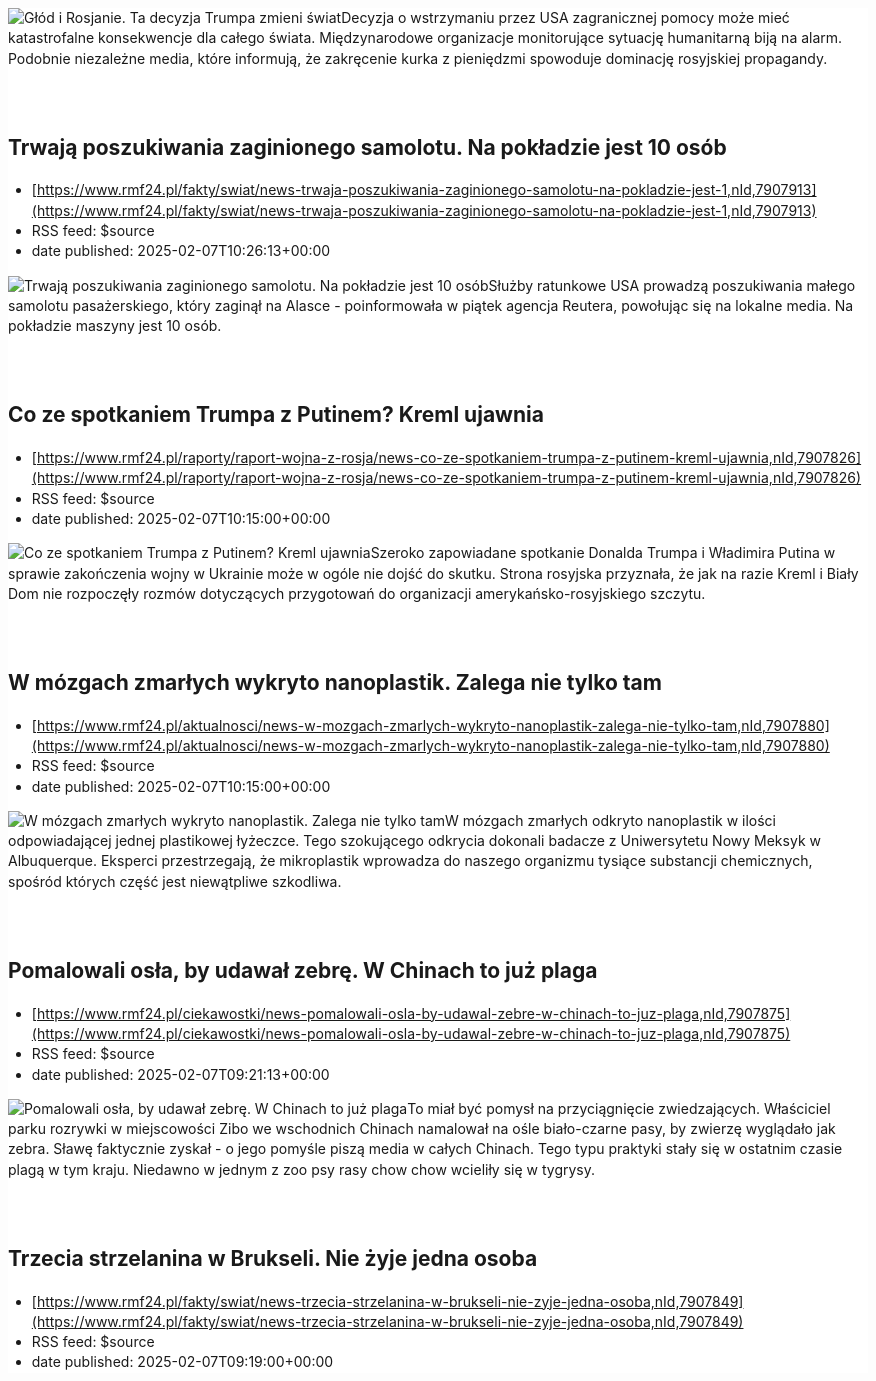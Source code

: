 <p><a href="https://www.rmf24.pl/fakty/swiat/news-glod-i-rosjanie-ta-decyzja-trumpa-zmieni-swiat,nId,7907660"><img src="https://interia-s.pluscdn.pl/glod-i-rosjanie-ta-decyzja-trumpa-zmieni-swiat/000KKCA8OM2FWD29-C307.jpg" alt="Głód i Rosjanie. Ta decyzja Trumpa zmieni świat" align="left" /></a>Decyzja o wstrzymaniu przez USA zagranicznej pomocy może mieć katastrofalne konsekwencje dla całego świata. Międzynarodowe organizacje monitorujące sytuację humanitarną biją na alarm. Podobnie niezależne media, które informują, że zakręcenie kurka z pieniędzmi spowoduje dominację rosyjskiej propagandy.</p><br clear="all" />

## Trwają poszukiwania zaginionego samolotu. Na pokładzie jest 10 osób
 - [https://www.rmf24.pl/fakty/swiat/news-trwaja-poszukiwania-zaginionego-samolotu-na-pokladzie-jest-1,nId,7907913](https://www.rmf24.pl/fakty/swiat/news-trwaja-poszukiwania-zaginionego-samolotu-na-pokladzie-jest-1,nId,7907913)
 - RSS feed: $source
 - date published: 2025-02-07T10:26:13+00:00

<p><a href="https://www.rmf24.pl/fakty/swiat/news-trwaja-poszukiwania-zaginionego-samolotu-na-pokladzie-jest-1,nId,7907913"><img src="https://interia-s.pluscdn.pl/trwaja-poszukiwania-zaginionego-samolotu-na-pokladzie-jest-1/000KKCFBWE8X1BIL-C307.jpg" alt="Trwają poszukiwania zaginionego samolotu. Na pokładzie jest 10 osób" align="left" /></a>Służby ratunkowe USA prowadzą poszukiwania małego samolotu pasażerskiego, który zaginął na Alasce - poinformowała w piątek agencja Reutera, powołując się na lokalne media. Na pokładzie maszyny jest 10 osób.</p><br clear="all" />

## Co ze spotkaniem Trumpa z Putinem? Kreml ujawnia
 - [https://www.rmf24.pl/raporty/raport-wojna-z-rosja/news-co-ze-spotkaniem-trumpa-z-putinem-kreml-ujawnia,nId,7907826](https://www.rmf24.pl/raporty/raport-wojna-z-rosja/news-co-ze-spotkaniem-trumpa-z-putinem-kreml-ujawnia,nId,7907826)
 - RSS feed: $source
 - date published: 2025-02-07T10:15:00+00:00

<p><a href="https://www.rmf24.pl/raporty/raport-wojna-z-rosja/news-co-ze-spotkaniem-trumpa-z-putinem-kreml-ujawnia,nId,7907826"><img src="https://interia-s.pluscdn.pl/co-ze-spotkaniem-trumpa-z-putinem-kreml-ujawnia/000KKC3FRW9K2LUH-C307.jpg" alt="Co ze spotkaniem Trumpa z Putinem? Kreml ujawnia" align="left" /></a>Szeroko zapowiadane spotkanie Donalda Trumpa i Władimira Putina w sprawie zakończenia wojny w Ukrainie może w ogóle nie dojść do skutku. Strona rosyjska przyznała, że jak na razie Kreml i Biały Dom nie rozpoczęły rozmów dotyczących przygotowań do organizacji amerykańsko-rosyjskiego szczytu.</p><br clear="all" />

## W mózgach zmarłych wykryto nanoplastik. Zalega nie tylko tam
 - [https://www.rmf24.pl/aktualnosci/news-w-mozgach-zmarlych-wykryto-nanoplastik-zalega-nie-tylko-tam,nId,7907880](https://www.rmf24.pl/aktualnosci/news-w-mozgach-zmarlych-wykryto-nanoplastik-zalega-nie-tylko-tam,nId,7907880)
 - RSS feed: $source
 - date published: 2025-02-07T10:15:00+00:00

<p><a href="https://www.rmf24.pl/aktualnosci/news-w-mozgach-zmarlych-wykryto-nanoplastik-zalega-nie-tylko-tam,nId,7907880"><img src="https://interia-s.pluscdn.pl/w-mozgach-zmarlych-wykryto-nanoplastik-zalega-nie-tylko-tam/000KKBKNUQ4BCRSP-C307.jpg" alt="W mózgach zmarłych wykryto nanoplastik. Zalega nie tylko tam" align="left" /></a>W mózgach zmarłych odkryto nanoplastik w ilości odpowiadającej jednej plastikowej łyżeczce. Tego szokującego odkrycia dokonali badacze z Uniwersytetu Nowy Meksyk w Albuquerque. Eksperci przestrzegają, że mikroplastik wprowadza do naszego organizmu tysiące substancji chemicznych, spośród których część jest niewątpliwe szkodliwa.</p><br clear="all" />

## ​Pomalowali osła, by udawał zebrę. W Chinach to już plaga
 - [https://www.rmf24.pl/ciekawostki/news-pomalowali-osla-by-udawal-zebre-w-chinach-to-juz-plaga,nId,7907875](https://www.rmf24.pl/ciekawostki/news-pomalowali-osla-by-udawal-zebre-w-chinach-to-juz-plaga,nId,7907875)
 - RSS feed: $source
 - date published: 2025-02-07T09:21:13+00:00

<p><a href="https://www.rmf24.pl/ciekawostki/news-pomalowali-osla-by-udawal-zebre-w-chinach-to-juz-plaga,nId,7907875"><img src="https://interia-s.pluscdn.pl/pomalowali-osla-by-udawal-zebre-w-chinach-to-juz-plaga/000KKBO37OWHQA5V-C307.jpg" alt="​Pomalowali osła, by udawał zebrę. W Chinach to już plaga" align="left" /></a>To miał być pomysł na przyciągnięcie zwiedzających. Właściciel parku rozrywki w miejscowości Zibo we wschodnich Chinach namalował na ośle biało-czarne pasy, by zwierzę wyglądało jak zebra. Sławę faktycznie zyskał - o jego pomyśle piszą media w całych Chinach. Tego typu praktyki stały się w ostatnim czasie plagą w tym kraju. Niedawno w jednym z zoo psy rasy chow chow wcieliły się w tygrysy.</p><br clear="all" />

## Trzecia strzelanina w Brukseli. Nie żyje jedna osoba
 - [https://www.rmf24.pl/fakty/swiat/news-trzecia-strzelanina-w-brukseli-nie-zyje-jedna-osoba,nId,7907849](https://www.rmf24.pl/fakty/swiat/news-trzecia-strzelanina-w-brukseli-nie-zyje-jedna-osoba,nId,7907849)
 - RSS feed: $source
 - date published: 2025-02-07T09:19:00+00:00
